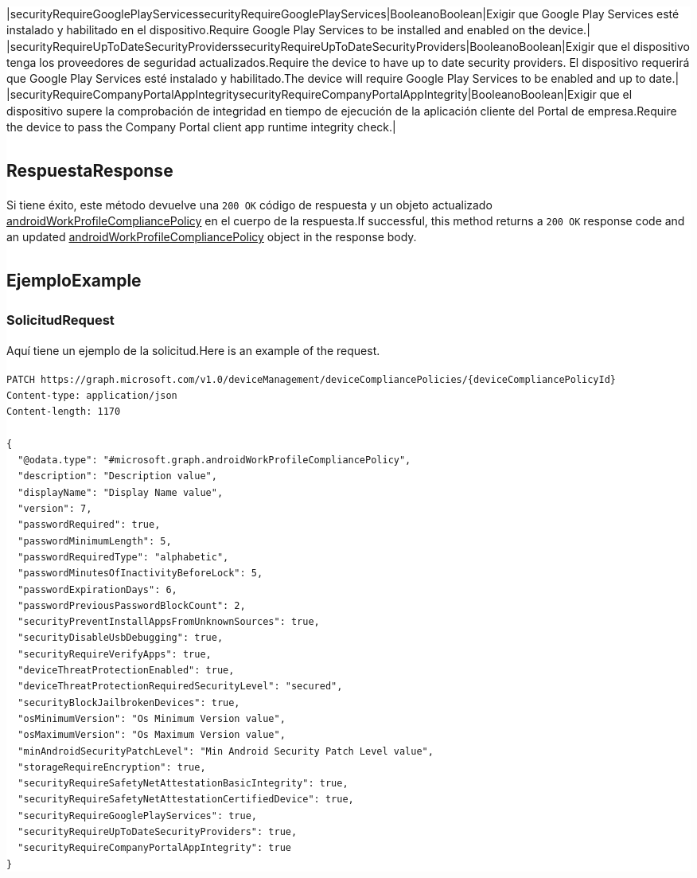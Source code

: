 |<span data-ttu-id="7e3d9-213">securityRequireGooglePlayServices</span><span class="sxs-lookup"><span data-stu-id="7e3d9-213">securityRequireGooglePlayServices</span></span>|<span data-ttu-id="7e3d9-214">Booleano</span><span class="sxs-lookup"><span data-stu-id="7e3d9-214">Boolean</span></span>|<span data-ttu-id="7e3d9-215">Exigir que Google Play Services esté instalado y habilitado en el dispositivo.</span><span class="sxs-lookup"><span data-stu-id="7e3d9-215">Require Google Play Services to be installed and enabled on the device.</span></span>|
|<span data-ttu-id="7e3d9-216">securityRequireUpToDateSecurityProviders</span><span class="sxs-lookup"><span data-stu-id="7e3d9-216">securityRequireUpToDateSecurityProviders</span></span>|<span data-ttu-id="7e3d9-217">Booleano</span><span class="sxs-lookup"><span data-stu-id="7e3d9-217">Boolean</span></span>|<span data-ttu-id="7e3d9-218">Exigir que el dispositivo tenga los proveedores de seguridad actualizados.</span><span class="sxs-lookup"><span data-stu-id="7e3d9-218">Require the device to have up to date security providers.</span></span> <span data-ttu-id="7e3d9-219">El dispositivo requerirá que Google Play Services esté instalado y habilitado.</span><span class="sxs-lookup"><span data-stu-id="7e3d9-219">The device will require Google Play Services to be enabled and up to date.</span></span>|
|<span data-ttu-id="7e3d9-220">securityRequireCompanyPortalAppIntegrity</span><span class="sxs-lookup"><span data-stu-id="7e3d9-220">securityRequireCompanyPortalAppIntegrity</span></span>|<span data-ttu-id="7e3d9-221">Booleano</span><span class="sxs-lookup"><span data-stu-id="7e3d9-221">Boolean</span></span>|<span data-ttu-id="7e3d9-222">Exigir que el dispositivo supere la comprobación de integridad en tiempo de ejecución de la aplicación cliente del Portal de empresa.</span><span class="sxs-lookup"><span data-stu-id="7e3d9-222">Require the device to pass the Company Portal client app runtime integrity check.</span></span>|



## <a name="response"></a><span data-ttu-id="7e3d9-223">Respuesta</span><span class="sxs-lookup"><span data-stu-id="7e3d9-223">Response</span></span>
<span data-ttu-id="7e3d9-224">Si tiene éxito, este método devuelve una `200 OK` código de respuesta y un objeto actualizado [androidWorkProfileCompliancePolicy](../resources/intune-deviceconfig-androidworkprofilecompliancepolicy.md) en el cuerpo de la respuesta.</span><span class="sxs-lookup"><span data-stu-id="7e3d9-224">If successful, this method returns a `200 OK` response code and an updated [androidWorkProfileCompliancePolicy](../resources/intune-deviceconfig-androidworkprofilecompliancepolicy.md) object in the response body.</span></span>

## <a name="example"></a><span data-ttu-id="7e3d9-225">Ejemplo</span><span class="sxs-lookup"><span data-stu-id="7e3d9-225">Example</span></span>
### <a name="request"></a><span data-ttu-id="7e3d9-226">Solicitud</span><span class="sxs-lookup"><span data-stu-id="7e3d9-226">Request</span></span>
<span data-ttu-id="7e3d9-227">Aquí tiene un ejemplo de la solicitud.</span><span class="sxs-lookup"><span data-stu-id="7e3d9-227">Here is an example of the request.</span></span>
``` http
PATCH https://graph.microsoft.com/v1.0/deviceManagement/deviceCompliancePolicies/{deviceCompliancePolicyId}
Content-type: application/json
Content-length: 1170

{
  "@odata.type": "#microsoft.graph.androidWorkProfileCompliancePolicy",
  "description": "Description value",
  "displayName": "Display Name value",
  "version": 7,
  "passwordRequired": true,
  "passwordMinimumLength": 5,
  "passwordRequiredType": "alphabetic",
  "passwordMinutesOfInactivityBeforeLock": 5,
  "passwordExpirationDays": 6,
  "passwordPreviousPasswordBlockCount": 2,
  "securityPreventInstallAppsFromUnknownSources": true,
  "securityDisableUsbDebugging": true,
  "securityRequireVerifyApps": true,
  "deviceThreatProtectionEnabled": true,
  "deviceThreatProtectionRequiredSecurityLevel": "secured",
  "securityBlockJailbrokenDevices": true,
  "osMinimumVersion": "Os Minimum Version value",
  "osMaximumVersion": "Os Maximum Version value",
  "minAndroidSecurityPatchLevel": "Min Android Security Patch Level value",
  "storageRequireEncryption": true,
  "securityRequireSafetyNetAttestationBasicIntegrity": true,
  "securityRequireSafetyNetAttestationCertifiedDevice": true,
  "securityRequireGooglePlayServices": true,
  "securityRequireUpToDateSecurityProviders": true,
  "securityRequireCompanyPortalAppIntegrity": true
}
```

